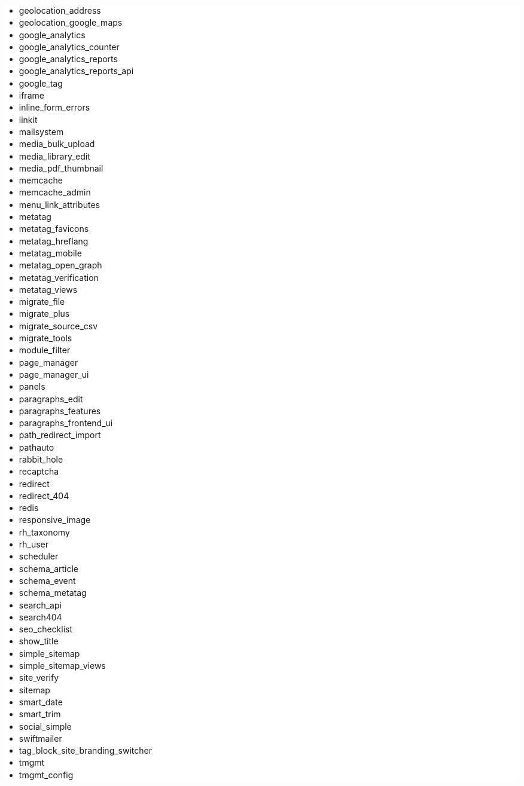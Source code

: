   - geolocation_address
  - geolocation_google_maps
  - google_analytics
  - google_analytics_counter
  - google_analytics_reports
  - google_analytics_reports_api
  - google_tag
  - iframe
  - inline_form_errors
  - linkit
  - mailsystem
  - media_bulk_upload
  - media_library_edit
  - media_pdf_thumbnail
  - memcache
  - memcache_admin
  - menu_link_attributes
  - metatag
  - metatag_favicons
  - metatag_hreflang
  - metatag_mobile
  - metatag_open_graph
  - metatag_verification
  - metatag_views
  - migrate_file
  - migrate_plus
  - migrate_source_csv
  - migrate_tools
  - module_filter
  - page_manager
  - page_manager_ui
  - panels
  - paragraphs_edit
  - paragraphs_features
  - paragraphs_frontend_ui
  - path_redirect_import
  - pathauto
  - rabbit_hole
  - recaptcha
  - redirect
  - redirect_404
  - redis
  - responsive_image
  - rh_taxonomy
  - rh_user
  - scheduler
  - schema_article
  - schema_event
  - schema_metatag
  - search_api
  - search404
  - seo_checklist
  - show_title
  - simple_sitemap
  - simple_sitemap_views
  - site_verify
  - sitemap
  - smart_date
  - smart_trim
  - social_simple
  - swiftmailer
  - tag_block_site_branding_switcher
  - tmgmt
  - tmgmt_config